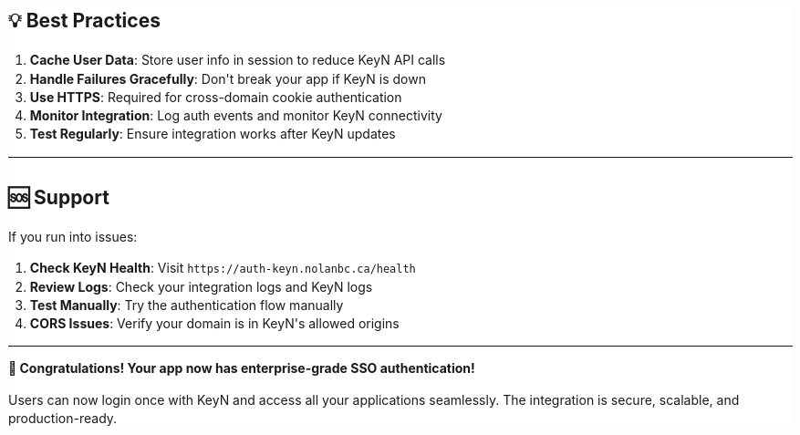 
## 💡 Best Practices

1. **Cache User Data**: Store user info in session to reduce KeyN API calls
2. **Handle Failures Gracefully**: Don't break your app if KeyN is down
3. **Use HTTPS**: Required for cross-domain cookie authentication
4. **Monitor Integration**: Log auth events and monitor KeyN connectivity
5. **Test Regularly**: Ensure integration works after KeyN updates

---

## 🆘 Support

If you run into issues:

1. **Check KeyN Health**: Visit `https://auth-keyn.nolanbc.ca/health`
2. **Review Logs**: Check your integration logs and KeyN logs
3. **Test Manually**: Try the authentication flow manually
4. **CORS Issues**: Verify your domain is in KeyN's allowed origins

---

**🎉 Congratulations! Your app now has enterprise-grade SSO authentication!**

Users can now login once with KeyN and access all your applications seamlessly. The integration is secure, scalable, and production-ready.
